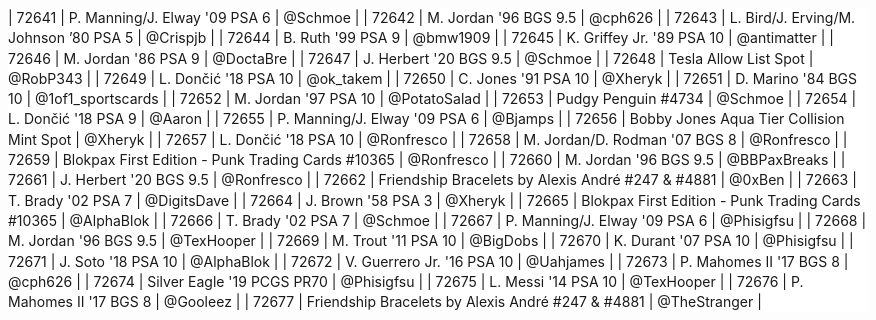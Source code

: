 | 72641 |  P. Manning/J. Elway &#039;09 PSA 6 | \@Schmoe |
| 72642 |  M. Jordan &#039;96 BGS 9.5 | \@cph626 |
| 72643 |  L. Bird/J. Erving/M. Johnson ’80 PSA 5 | \@Crispjb |
| 72644 |  B. Ruth &#039;99 PSA 9 | \@bmw1909 |
| 72645 |  K. Griffey Jr. &#039;89 PSA 10 | \@antimatter |
| 72646 |  M. Jordan &#039;86 PSA 9 | \@DoctaBre |
| 72647 |  J. Herbert &#039;20 BGS 9.5 | \@Schmoe |
| 72648 |  Tesla Allow List Spot | \@RobP343 |
| 72649 |  L. Dončić &#039;18 PSA 10 | \@ok_takem |
| 72650 |  C. Jones &#039;91 PSA 10 | \@Xheryk |
| 72651 |  D. Marino &#039;84 BGS 10 | \@1of1_sportscards |
| 72652 |  M. Jordan &#039;97 PSA 10 | \@PotatoSalad |
| 72653 |  Pudgy Penguin #4734 | \@Schmoe |
| 72654 |  L. Dončić &#039;18 PSA 9 | \@Aaron |
| 72655 |  P. Manning/J. Elway &#039;09 PSA 6 | \@Bjamps |
| 72656 |  Bobby Jones Aqua Tier Collision Mint Spot | \@Xheryk |
| 72657 |  L. Dončić &#039;18 PSA 10 | \@Ronfresco |
| 72658 |  M. Jordan/D. Rodman &#039;07 BGS 8 | \@Ronfresco |
| 72659 |  Blokpax First Edition - Punk Trading Cards #10365 | \@Ronfresco |
| 72660 |  M. Jordan &#039;96 BGS 9.5 | \@BBPaxBreaks |
| 72661 |  J. Herbert &#039;20 BGS 9.5 | \@Ronfresco |
| 72662 |  Friendship Bracelets by Alexis André #247 &amp; #4881 | \@0xBen |
| 72663 |  T. Brady &#039;02 PSA 7 | \@DigitsDave |
| 72664 |  J. Brown &#039;58 PSA 3 | \@Xheryk |
| 72665 |  Blokpax First Edition - Punk Trading Cards #10365 | \@AlphaBlok |
| 72666 |  T. Brady &#039;02 PSA 7 | \@Schmoe |
| 72667 |  P. Manning/J. Elway &#039;09 PSA 6 | \@Phisigfsu |
| 72668 |  M. Jordan &#039;96 BGS 9.5 | \@TexHooper |
| 72669 |  M. Trout &#039;11 PSA 10 | \@BigDobs |
| 72670 |  K. Durant &#039;07 PSA 10 | \@Phisigfsu |
| 72671 |  J. Soto &#039;18 PSA 10 | \@AlphaBlok |
| 72672 |  V. Guerrero Jr. &#039;16 PSA 10 | \@Uahjames |
| 72673 |  P. Mahomes II &#039;17 BGS 8 | \@cph626 |
| 72674 |  Silver Eagle &#039;19 PCGS PR70 | \@Phisigfsu |
| 72675 |  L. Messi &#039;14 PSA 10 | \@TexHooper |
| 72676 |  P. Mahomes II &#039;17 BGS 8 | \@Gooleez |
| 72677 |  Friendship Bracelets by Alexis André #247 &amp; #4881 | \@TheStranger |
